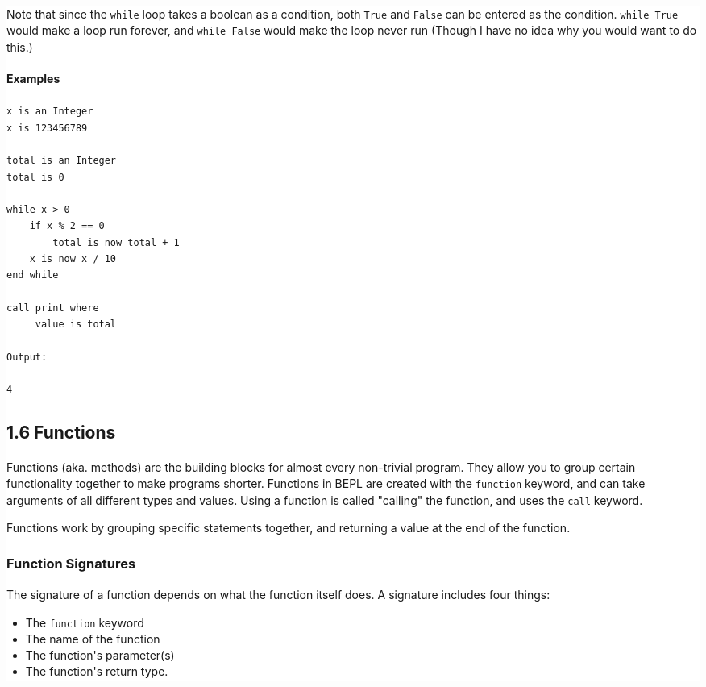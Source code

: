 Note that since the `while` loop takes a boolean as a condition, both `True` and 
`False` can be entered as the condition. `while True` would make a loop run 
forever, and `while False` would make the loop never run (Though I have no idea
why you would want to do this.)

#### Examples ####

```
x is an Integer
x is 123456789

total is an Integer
total is 0

while x > 0
    if x % 2 == 0
        total is now total + 1
    x is now x / 10
end while

call print where
     value is total

Output:

4
```



## 1.6 Functions ##

Functions (aka. methods) are the building blocks for almost every non-trivial
program. They allow you to group certain functionality together to make programs
shorter. Functions in BEPL are created with the `function` keyword, and can take
arguments of all different types and values. Using a function is called
"calling" the function, and uses the `call` keyword.

Functions work by grouping specific statements together, and returning a value
at the end of the function.


### Function Signatures ###

The signature of a function depends on what the function itself does. A
signature includes four things:
- The `function` keyword
- The name of the function
- The function's parameter(s)
- The function's return type.

